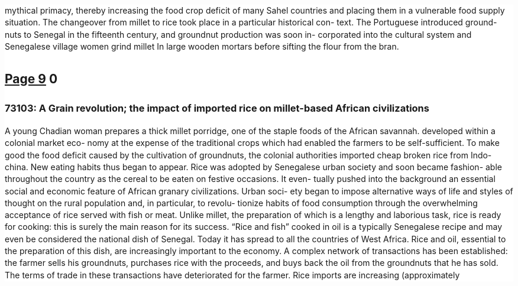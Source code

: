 mythical primacy, thereby increasing the 
food crop deficit of many Sahel countries 
and placing them in a vulnerable food 
supply situation. 
The changeover from millet to rice 
took place in a particular historical con- 
text. The Portuguese introduced ground- 
nuts to Senegal in the fifteenth century, 
and groundnut production was soon in- 
corporated into the cultural system and 
Senegalese village women grind millet In 
large wooden mortars before sifting the 
flour from the bran.

## [Page 9](https://demo.humlab.umu.se/courier/073178engo.pdf#page=9) 0

### 73103: A Grain revolution; the impact of imported rice on millet-based African civilizations

A young Chadian woman prepares a thick 
millet porridge, one of the staple foods of 
the African savannah. 
developed within a colonial market eco- 
nomy at the expense of the traditional 
crops which had enabled the farmers to 
be self-sufficient. To make good the food 
deficit caused by the cultivation of 
groundnuts, the colonial authorities 
imported cheap broken rice from Indo- 
china. 
New eating habits thus began to 
appear. Rice was adopted by Senegalese 
urban society and soon became fashion- 
able throughout the country as the cereal 
to be eaten on festive occasions. It even- 
tually pushed into the background an 
essential social and economic feature of 
African granary civilizations. Urban soci- 
ety began to impose alternative ways of 
life and styles of thought on the rural 
population and, in particular, to revolu- 
tionize habits of food consumption 
through the overwhelming acceptance of 
rice served with fish or meat. 
Unlike millet, the preparation of which 
is a lengthy and laborious task, rice is 
ready for cooking: this is surely the main 
reason for its success. “Rice and fish” 
cooked in oil is a typically Senegalese 
recipe and may even be considered the 
national dish of Senegal. Today it has 
spread to all the countries of West Africa. 
Rice and oil, essential to the preparation 
of this dish, are increasingly important to 
the economy. A complex network of 
transactions has been established: the 
farmer sells his groundnuts, purchases 
rice with the proceeds, and buys back the 
oil from the groundnuts that he has sold. 
The terms of trade in these transactions 
have deteriorated for the farmer. Rice 
imports are increasing (approximately 